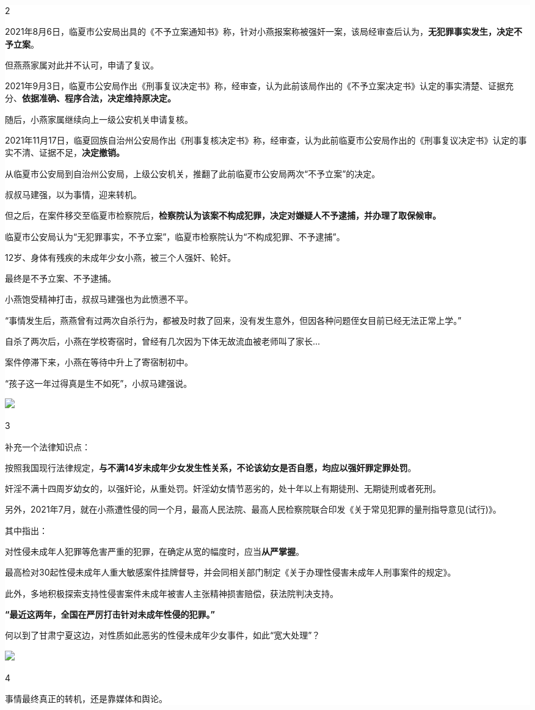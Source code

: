 2  

2021年8月6日，临夏市公安局出具的《不予立案通知书》称，针对小燕报案称被强奸一案，该局经审查后认为，**无犯罪事实发生，决定不予立案**。

但燕燕家属对此并不认可，申请了复议。

2021年9月3日，临夏市公安局作出《刑事复议决定书》称，经审查，认为此前该局作出的《不予立案决定书》认定的事实清楚、证据充分、**依据准确、程序合法，决定维持原决定。**

随后，小燕家属继续向上一级公安机关申请复核。

2021年11月17日，临夏回族自治州公安局作出《刑事复核决定书》称，经审查，认为此前临夏市公安局作出的《刑事复议决定书》认定的事实不清、证据不足，**决定撤销。**

从临夏市公安局到自治州公安局，上级公安机关，推翻了此前临夏市公安局两次“不予立案”的决定。

叔叔马建强，以为事情，迎来转机。  

但之后，在案件移交至临夏市检察院后，**检察院认为该案不构成犯罪，决定对嫌疑人不予逮捕，并办理了取保候审。**

临夏市公安局认为“无犯罪事实，不予立案”，临夏市检察院认为“不构成犯罪、不予逮捕”。

12岁、身体有残疾的未成年少女小燕，被三个人强奸、轮奸。

最终是不予立案、不予逮捕。

小燕饱受精神打击，叔叔马建强也为此愤懑不平。

“事情发生后，燕燕曾有过两次自杀行为，都被及时救了回来，没有发生意外，但因各种问题侄女目前已经无法正常上学。”

自杀了两次后，小燕在学校寄宿时，曾经有几次因为下体无故流血被老师叫了家长...

案件停滞下来，小燕在等待中升上了寄宿制初中。

“孩子这一年过得真是生不如死”，小叔马建强说。

![](https://images.weserv.nl/?url=https%3A//mmbiz.qpic.cn/mmbiz_png/MhEm41J8eia3glar1nOLcmI6kR7kvId27fGicQQAb7lUAE5Kcf4oqDSTOy4vORD2jfRYlyJUMJRdoQDDOOBj2xFw/640%3Fwx_fmt%3Dpng%26wxfrom%3D5%26wx_lazy%3D1%26wx_co%3D1)

3

补充一个法律知识点：

按照我国现行法律规定，**与不满14岁未成年少女发生性关系，不论该幼女是否自愿，均应以强奸罪定罪处罚**。

奸淫不满十四周岁幼女的，以强奸论，从重处罚。奸淫幼女情节恶劣的，处十年以上有期徒刑、无期徒刑或者死刑。

另外，2021年7月，就在小燕遭性侵的同一个月，最高人民法院、最高人民检察院联合印发《关于常见犯罪的量刑指导意见(试行)》。

其中指出：

对性侵未成年人犯罪等危害严重的犯罪，在确定从宽的幅度时，应当**从严掌握**。

最高检对30起性侵未成年人重大敏感案件挂牌督导，并会同相关部门制定《关于办理性侵害未成年人刑事案件的规定》。

此外，多地积极探索支持性侵害案件未成年被害人主张精神损害赔偿，获法院判决支持。

**“最近这两年，全国在严厉打击针对未成年性侵的犯罪。”**

何以到了甘肃宁夏这边，对性质如此恶劣的性侵未成年少女事件，如此“宽大处理”？

![](https://images.weserv.nl/?url=https%3A//mmbiz.qpic.cn/mmbiz_jpg/MhEm41J8eia0md6uJfVI0MnCDjVZBNbtRFKHA4ibXh9pVR0OvNZ1mRNbqKM3CfljBDZq2QshMUdXOg8t2DJ7iavyQ/640%3Fwx_fmt%3Djpeg)

4

事情最终真正的转机，还是靠媒体和舆论。
